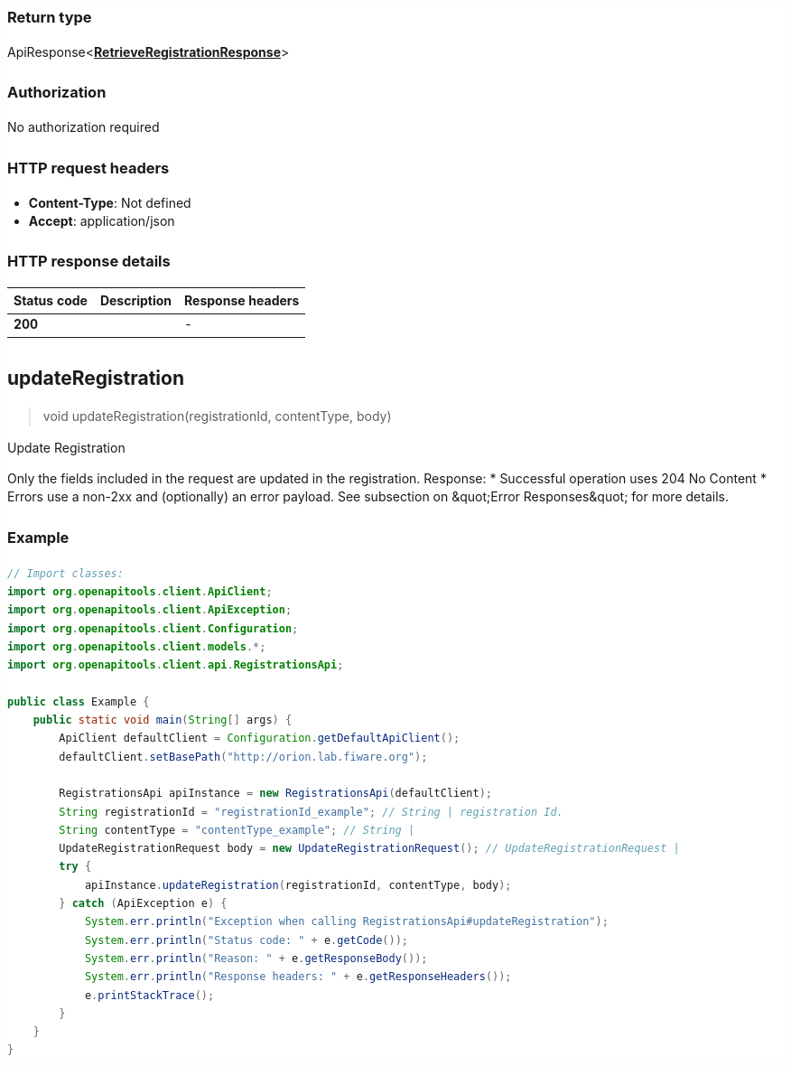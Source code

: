 ### Return type

ApiResponse<[**RetrieveRegistrationResponse**](RetrieveRegistrationResponse.md)>


### Authorization

No authorization required

### HTTP request headers

- **Content-Type**: Not defined
- **Accept**: application/json

### HTTP response details
| Status code | Description | Response headers |
|-------------|-------------|------------------|
| **200** |  |  -  |


## updateRegistration

> void updateRegistration(registrationId, contentType, body)

Update Registration

Only the fields included in the request are updated in the registration. Response: * Successful operation uses 204 No Content * Errors use a non-2xx and (optionally) an error payload. See subsection on \&quot;Error Responses\&quot; for   more details.

### Example

```java
// Import classes:
import org.openapitools.client.ApiClient;
import org.openapitools.client.ApiException;
import org.openapitools.client.Configuration;
import org.openapitools.client.models.*;
import org.openapitools.client.api.RegistrationsApi;

public class Example {
    public static void main(String[] args) {
        ApiClient defaultClient = Configuration.getDefaultApiClient();
        defaultClient.setBasePath("http://orion.lab.fiware.org");

        RegistrationsApi apiInstance = new RegistrationsApi(defaultClient);
        String registrationId = "registrationId_example"; // String | registration Id.
        String contentType = "contentType_example"; // String | 
        UpdateRegistrationRequest body = new UpdateRegistrationRequest(); // UpdateRegistrationRequest | 
        try {
            apiInstance.updateRegistration(registrationId, contentType, body);
        } catch (ApiException e) {
            System.err.println("Exception when calling RegistrationsApi#updateRegistration");
            System.err.println("Status code: " + e.getCode());
            System.err.println("Reason: " + e.getResponseBody());
            System.err.println("Response headers: " + e.getResponseHeaders());
            e.printStackTrace();
        }
    }
}
```
